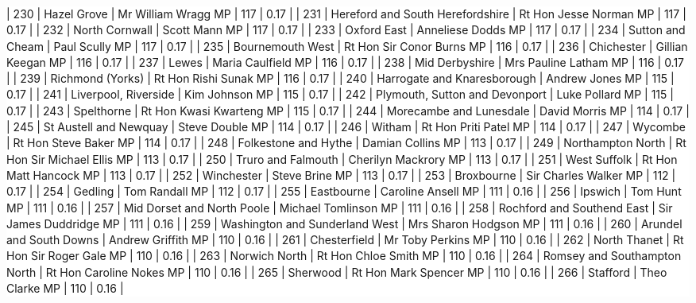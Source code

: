 | 230 | Hazel Grove | Mr William Wragg MP | 117 | 0.17 |
| 231 | Hereford and South Herefordshire | Rt Hon Jesse Norman MP | 117 | 0.17 |
| 232 | North Cornwall | Scott Mann MP | 117 | 0.17 |
| 233 | Oxford East | Anneliese Dodds MP | 117 | 0.17 |
| 234 | Sutton and Cheam | Paul Scully MP | 117 | 0.17 |
| 235 | Bournemouth West | Rt Hon Sir Conor Burns MP | 116 | 0.17 |
| 236 | Chichester | Gillian Keegan MP | 116 | 0.17 |
| 237 | Lewes | Maria Caulfield MP | 116 | 0.17 |
| 238 | Mid Derbyshire | Mrs Pauline Latham MP | 116 | 0.17 |
| 239 | Richmond (Yorks) | Rt Hon Rishi Sunak MP | 116 | 0.17 |
| 240 | Harrogate and Knaresborough | Andrew Jones MP | 115 | 0.17 |
| 241 | Liverpool, Riverside | Kim Johnson MP | 115 | 0.17 |
| 242 | Plymouth, Sutton and Devonport | Luke Pollard MP | 115 | 0.17 |
| 243 | Spelthorne | Rt Hon Kwasi Kwarteng MP | 115 | 0.17 |
| 244 | Morecambe and Lunesdale | David Morris MP | 114 | 0.17 |
| 245 | St Austell and Newquay | Steve Double MP | 114 | 0.17 |
| 246 | Witham | Rt Hon Priti Patel MP | 114 | 0.17 |
| 247 | Wycombe | Rt Hon Steve Baker MP | 114 | 0.17 |
| 248 | Folkestone and Hythe | Damian Collins MP | 113 | 0.17 |
| 249 | Northampton North | Rt Hon Sir Michael  Ellis MP | 113 | 0.17 |
| 250 | Truro and Falmouth | Cherilyn Mackrory MP | 113 | 0.17 |
| 251 | West Suffolk | Rt Hon Matt Hancock MP | 113 | 0.17 |
| 252 | Winchester | Steve Brine MP | 113 | 0.17 |
| 253 | Broxbourne | Sir Charles Walker MP | 112 | 0.17 |
| 254 | Gedling | Tom Randall MP | 112 | 0.17 |
| 255 | Eastbourne | Caroline Ansell MP | 111 | 0.16 |
| 256 | Ipswich | Tom Hunt MP | 111 | 0.16 |
| 257 | Mid Dorset and North Poole | Michael Tomlinson MP | 111 | 0.16 |
| 258 | Rochford and Southend East | Sir James Duddridge MP | 111 | 0.16 |
| 259 | Washington and Sunderland West | Mrs Sharon Hodgson MP | 111 | 0.16 |
| 260 | Arundel and South Downs | Andrew Griffith MP | 110 | 0.16 |
| 261 | Chesterfield | Mr Toby Perkins MP | 110 | 0.16 |
| 262 | North Thanet | Rt Hon Sir Roger Gale MP | 110 | 0.16 |
| 263 | Norwich North | Rt Hon Chloe Smith MP | 110 | 0.16 |
| 264 | Romsey and Southampton North | Rt Hon Caroline Nokes MP | 110 | 0.16 |
| 265 | Sherwood | Rt Hon Mark Spencer MP | 110 | 0.16 |
| 266 | Stafford | Theo Clarke MP | 110 | 0.16 |